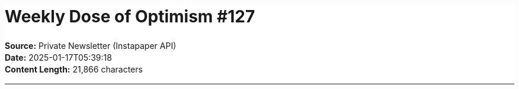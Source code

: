 # Weekly Dose of Optimism #127

**Source:** Private Newsletter (Instapaper API)  
**Date:** 2025-01-17T05:39:18  
**Content Length:** 21,866 characters

---

